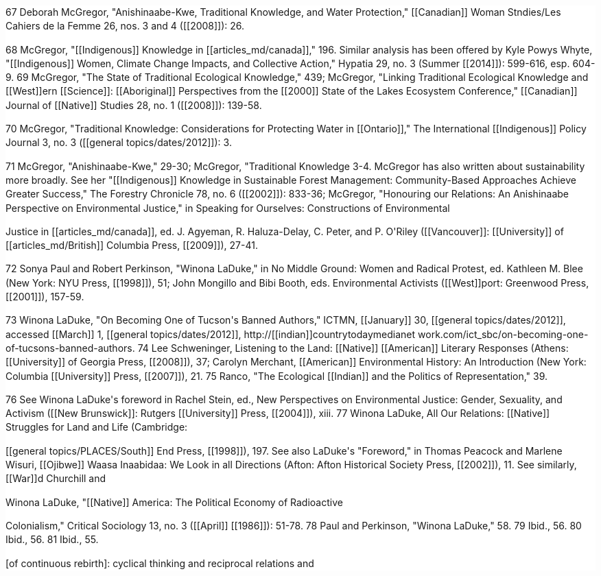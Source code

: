 67 Deborah McGregor, "Anishinaabe-Kwe, Traditional Knowledge, and Water
Protection," [[Canadian]] Woman Stndies/Les Cahiers de la Femme 26, nos. 3 and 4
([[2008]]): 26.

68 McGregor, "[[Indigenous]] Knowledge in [[articles_md/canada]]," 196. Similar analysis has
been offered by Kyle Powys Whyte, "[[Indigenous]] Women, Climate Change
Impacts, and Collective Action," Hypatia 29, no. 3 (Summer [[2014]]): 599-616,
esp. 604-9.
69 McGregor, "The State of Traditional Ecological Knowledge," 439; McGregor,
"Linking Traditional Ecological Knowledge and [[West]]ern [[Science]]: [[Aboriginal]]
Perspectives from the [[2000]] State of the Lakes Ecosystem Conference," [[Canadian]]
Journal of [[Native]] Studies 28, no. 1 ([[2008]]): 139-58.

70 McGregor, "Traditional Knowledge: Considerations for Protecting Water in
[[Ontario]]," The International [[Indigenous]] Policy Journal 3, no. 3 ([[general topics/dates/2012]]): 3.

71 McGregor, "Anishinaabe-Kwe," 29-30; McGregor, "Traditional Knowledge 3-4.
McGregor has also written about sustainability more broadly. See her
"[[Indigenous]] Knowledge in Sustainable Forest Management: Community-Based
Approaches Achieve Greater Success," The Forestry Chronicle 78, no. 6 ([[2002]]):
833-36; McGregor, "Honouring our Relations: An Anishinaabe Perspective on
Environmental Justice," in Speaking for Ourselves: Constructions of Environmental

Justice in [[articles_md/canada]], ed. J. Agyeman, R. Haluza-Delay, C. Peter, and P. O'Riley
([[Vancouver]]: [[University]] of [[articles_md/British]] Columbia Press, [[2009]]), 27-41.

72 Sonya Paul and Robert Perkinson, "Winona LaDuke," in No Middle Ground:
Women and Radical Protest, ed. Kathleen M. Blee (New York: NYU Press, [[1998]]),
51; John Mongillo and Bibi Booth, eds. Environmental Activists ([[West]]port:
Greenwood Press, [[2001]]), 157-59.

73 Winona LaDuke, "On Becoming One of Tucson's Banned Authors," ICTMN,
[[January]] 30, [[general topics/dates/2012]], accessed [[March]] 1, [[general topics/dates/2012]], http://[[indian]]countrytodaymedianet
work.com/ict_sbc/on-becoming-one-of-tucsons-banned-authors.
74 Lee Schweninger, Listening to the Land: [[Native]] [[American]] Literary Responses
(Athens: [[University]] of Georgia Press, [[2008]]), 37; Carolyn Merchant, [[American]]
Environmental History: An Introduction (New York: Columbia [[University]] Press,
[[2007]]), 21.
75 Ranco, "The Ecological [[Indian]] and the Politics of Representation," 39.

76 See Winona LaDuke's foreword in Rachel Stein, ed., New Perspectives on
Environmental Justice: Gender, Sexuality, and Activism ([[New Brunswick]]: Rutgers
[[University]] Press, [[2004]]), xiii.
77 Winona LaDuke, All Our Relations: [[Native]] Struggles for Land and Life (Cambridge:

[[general topics/PLACES/South]] End Press, [[1998]]), 197. See also LaDuke's "Foreword," in Thomas Peacock
and Marlene Wisuri, [[Ojibwe]] Waasa Inaabidaa: We Look in all Directions (Afton:
Afton Historical Society Press, [[2002]]), 11. See similarly, [[War]]d Churchill and

Winona LaDuke, "[[Native]] America: The Political Economy of Radioactive

Colonialism," Critical Sociology 13, no. 3 ([[April]] [[1986]]): 51-78.
78 Paul and Perkinson, "Winona LaDuke," 58.
79 Ibid., 56.
80 Ibid., 56.
81 Ibid., 55.


[of continuous rebirth]: cyclical thinking and reciprocal relations and